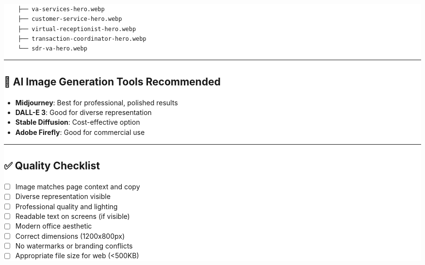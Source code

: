 ```
    ├── va-services-hero.webp
    ├── customer-service-hero.webp
    ├── virtual-receptionist-hero.webp
    ├── transaction-coordinator-hero.webp
    └── sdr-va-hero.webp
```

---

## 🎯 AI Image Generation Tools Recommended
- **Midjourney**: Best for professional, polished results
- **DALL-E 3**: Good for diverse representation
- **Stable Diffusion**: Cost-effective option
- **Adobe Firefly**: Good for commercial use

---

## ✅ Quality Checklist
- [ ] Image matches page context and copy
- [ ] Diverse representation visible
- [ ] Professional quality and lighting
- [ ] Readable text on screens (if visible)
- [ ] Modern office aesthetic
- [ ] Correct dimensions (1200x800px)
- [ ] No watermarks or branding conflicts
- [ ] Appropriate file size for web (<500KB)
